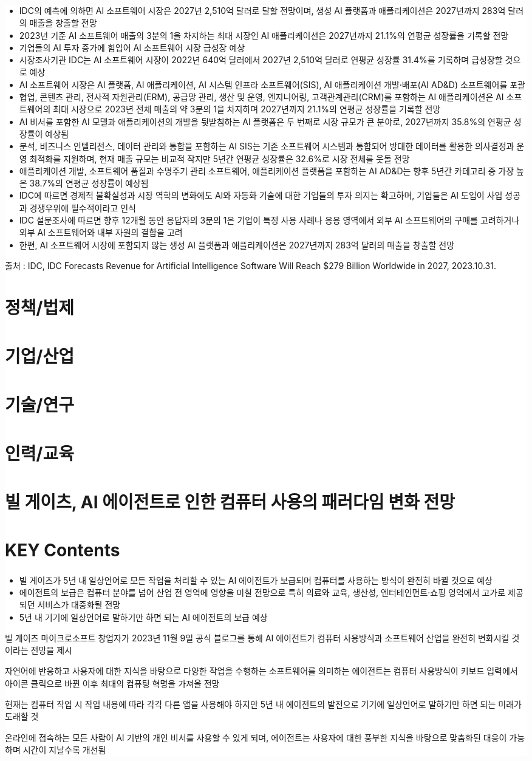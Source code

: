 - IDC의 예측에 의하면 AI 소프트웨어 시장은 2027년 2,510억 달러로 달할 전망이며, 생성 AI 플랫폼과 애플리케이션은 2027년까지 283억 달러의 매출을 창출할 전망
- 2023년 기준 AI 소프트웨어 매출의 3분의 1을 차지하는 최대 시장인 AI 애플리케이션은 2027년까지 21.1%의 연평균 성장률을 기록할 전망
- 기업들의 AI 투자 증가에 힘입어 AI 소프트웨어 시장 급성장 예상
- 시장조사기관 IDC는 AI 소프트웨어 시장이 2022년 640억 달러에서 2027년 2,510억 달러로 연평균 성장률 31.4%를 기록하며 급성장할 것으로 예상
- AI 소프트웨어 시장은 AI 플랫폼, AI 애플리케이션, AI 시스템 인프라 소프트웨어(SIS), AI 애플리케이션 개발·배포(AI AD&D) 소프트웨어를 포괄
- 협업, 콘텐츠 관리, 전사적 자원관리(ERM), 공급망 관리, 생산 및 운영, 엔지니어링, 고객관계관리(CRM)를 포함하는 AI 애플리케이션은 AI 소프트웨어의 최대 시장으로 2023년 전체 매출의 약 3분의 1을 차지하며 2027년까지 21.1%의 연평균 성장률을 기록할 전망
- AI 비서를 포함한 AI 모델과 애플리케이션의 개발을 뒷받침하는 AI 플랫폼은 두 번째로 시장 규모가 큰 분야로, 2027년까지 35.8%의 연평균 성장률이 예상됨
- 분석, 비즈니스 인텔리전스, 데이터 관리와 통합을 포함하는 AI SIS는 기존 소프트웨어 시스템과 통합되어 방대한 데이터를 활용한 의사결정과 운영 최적화를 지원하며, 현재 매출 규모는 비교적 작지만 5년간 연평균 성장률은 32.6%로 시장 전체를 웃돌 전망
- 애플리케이션 개발, 소프트웨어 품질과 수명주기 관리 소프트웨어, 애플리케이션 플랫폼을 포함하는 AI AD&D는 향후 5년간 카테고리 중 가장 높은 38.7%의 연평균 성장률이 예상됨
- IDC에 따르면 경제적 불확실성과 시장 역학의 변화에도 AI와 자동화 기술에 대한 기업들의 투자 의지는 확고하며, 기업들은 AI 도입이 사업 성공과 경쟁우위에 필수적이라고 인식
- IDC 설문조사에 따르면 향후 12개월 동안 응답자의 3분의 1은 기업이 특정 사용 사례나 응용 영역에서 외부 AI 소프트웨어의 구매를 고려하거나 외부 AI 소프트웨어와 내부 자원의 결합을 고려
- 한편, AI 소프트웨어 시장에 포함되지 않는 생성 AI 플랫폼과 애플리케이션은 2027년까지 283억 달러의 매출을 창출할 전망

출처 : IDC, IDC Forecasts Revenue for Artificial Intelligence Software Will Reach $279 Billion Worldwide in 2027, 2023.10.31.

# 정책/법제

# 기업/산업

# 기술/연구

# 인력/교육

# 빌 게이츠, AI 에이전트로 인한 컴퓨터 사용의 패러다임 변화 전망

# KEY Contents

- 빌 게이츠가 5년 내 일상언어로 모든 작업을 처리할 수 있는 AI 에이전트가 보급되며 컴퓨터를 사용하는 방식이 완전히 바뀔 것으로 예상
- 에이전트의 보급은 컴퓨터 분야를 넘어 산업 전 영역에 영향을 미칠 전망으로 특히 의료와 교육, 생산성, 엔터테인먼트·쇼핑 영역에서 고가로 제공되던 서비스가 대중화될 전망
- 5년 내 기기에 일상언어로 말하기만 하면 되는 AI 에이전트의 보급 예상

빌 게이츠 마이크로소프트 창업자가 2023년 11월 9일 공식 블로그를 통해 AI 에이전트가 컴퓨터 사용방식과 소프트웨어 산업을 완전히 변화시킬 것이라는 전망을 제시

자연어에 반응하고 사용자에 대한 지식을 바탕으로 다양한 작업을 수행하는 소프트웨어를 의미하는 에이전트는 컴퓨터 사용방식이 키보드 입력에서 아이콘 클릭으로 바뀐 이후 최대의 컴퓨팅 혁명을 가져올 전망

현재는 컴퓨터 작업 시 작업 내용에 따라 각각 다른 앱을 사용해야 하지만 5년 내 에이전트의 발전으로 기기에 일상언어로 말하기만 하면 되는 미래가 도래할 것

온라인에 접속하는 모든 사람이 AI 기반의 개인 비서를 사용할 수 있게 되며, 에이전트는 사용자에 대한 풍부한 지식을 바탕으로 맞춤화된 대응이 가능하며 시간이 지날수록 개선됨
